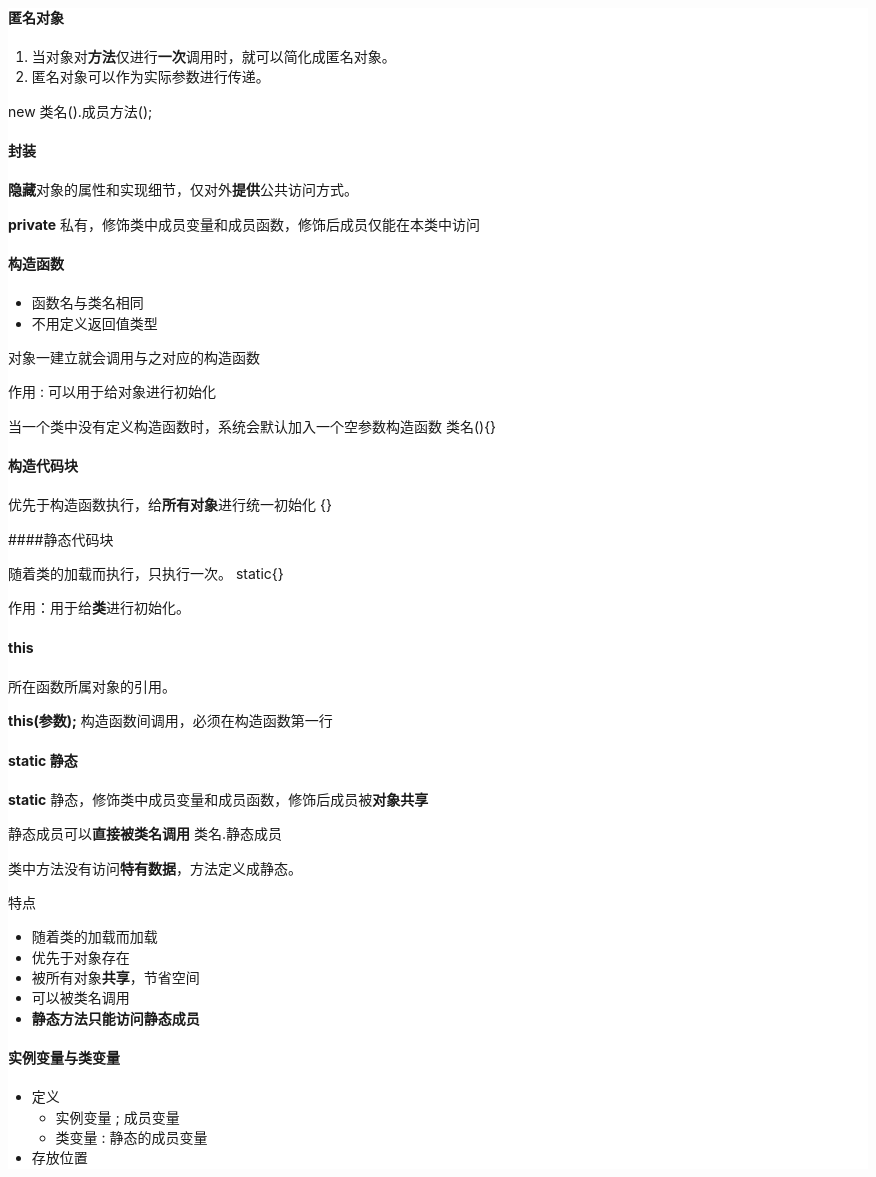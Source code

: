 #### 匿名对象

1. 当对象对**方法**仅进行**一次**调用时，就可以简化成匿名对象。
2. 匿名对象可以作为实际参数进行传递。

new 类名().成员方法();

#### 封装

**隐藏**对象的属性和实现细节，仅对外**提供**公共访问方式。

**private** 私有，修饰类中成员变量和成员函数，修饰后成员仅能在本类中访问

#### 构造函数

+ 函数名与类名相同
+ 不用定义返回值类型

对象一建立就会调用与之对应的构造函数

作用 : 可以用于给对象进行初始化

当一个类中没有定义构造函数时，系统会默认加入一个空参数构造函数 类名(){}

#### 构造代码块

优先于构造函数执行，给**所有对象**进行统一初始化 {}

####静态代码块

随着类的加载而执行，只执行一次。 static{}

作用：用于给**类**进行初始化。

#### this

所在函数所属对象的引用。

**this(参数);** 构造函数间调用，必须在构造函数第一行



#### static 静态

**static** 静态，修饰类中成员变量和成员函数，修饰后成员被**对象共享**

静态成员可以**直接被类名调用** 类名.静态成员

类中方法没有访问**特有数据**，方法定义成静态。

特点

+ 随着类的加载而加载
+ 优先于对象存在
+ 被所有对象**共享**，节省空间
+ 可以被类名调用
+ **静态方法只能访问静态成员**

#### 实例变量与类变量

+ 定义
  + 实例变量 ; 成员变量
  + 类变量 : 静态的成员变量
+ 存放位置
